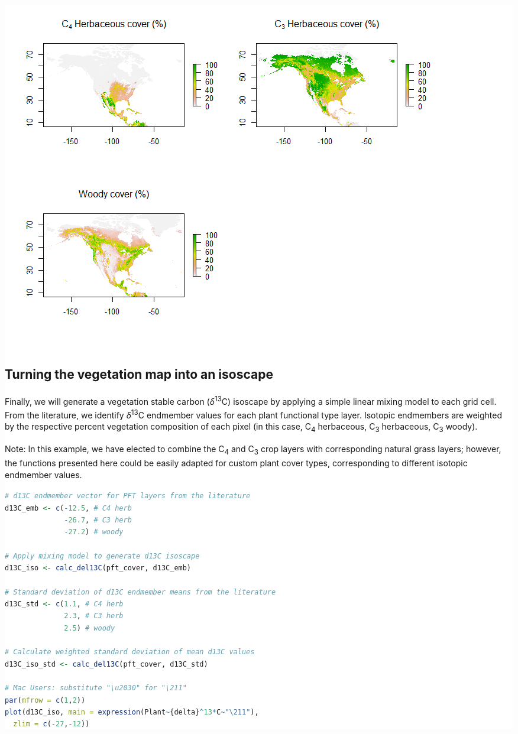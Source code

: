 ![](grassmapr_files/figure-markdown_github/unnamed-chunk-9-1.png)

Turning the vegetation map into an isoscape
-------------------------------------------

Finally, we will generate a vegetation stable carbon (*δ*<sup>13</sup>C) isoscape by applying a simple linear mixing model to each grid cell. From the literature, we identify *δ*<sup>13</sup>C endmember values for each plant functional type layer. Isotopic endmembers are weighted by the respective percent vegetation composition of each pixel (in this case, C<sub>4</sub> herbaceous, C<sub>3</sub> herbaceous, C<sub>3</sub> woody).

Note: In this example, we have elected to combine the C<sub>4</sub> and C<sub>3</sub> crop layers with corresponding natural grass layers; however, the functions presented here could be easily adapted for custom plant cover types, corresponding to different isotopic endmember values.

``` r
# d13C endmember vector for PFT layers from the literature
d13C_emb <- c(-12.5, # C4 herb
              -26.7, # C3 herb
              -27.2) # woody

# Apply mixing model to generate d13C isoscape
d13C_iso <- calc_del13C(pft_cover, d13C_emb)

# Standard deviation of d13C endmember means from the literature
d13C_std <- c(1.1, # C4 herb
              2.3, # C3 herb
              2.5) # woody

# Calculate weighted standard deviation of mean d13C values
d13C_iso_std <- calc_del13C(pft_cover, d13C_std)

# Mac Users: substitute "\u2030" for "\211"
par(mfrow = c(1,2))
plot(d13C_iso, main = expression(Plant~{delta}^13*C~"\211"), 
  zlim = c(-27,-12))  
```